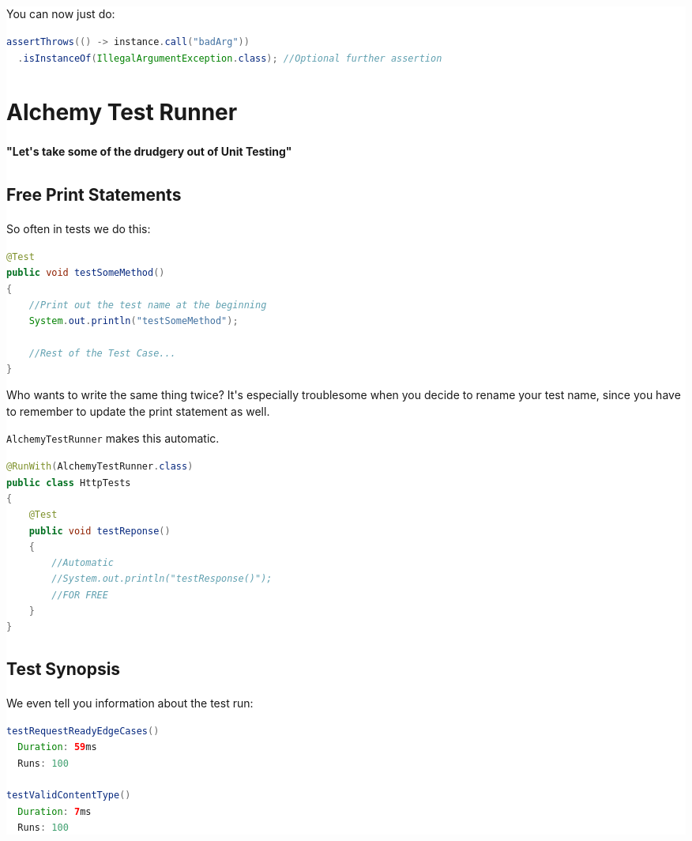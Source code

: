 You can now just do:

``` java
assertThrows(() -> instance.call("badArg"))
  .isInstanceOf(IllegalArgumentException.class); //Optional further assertion
```

# Alchemy Test Runner

#### "Let's take some of the drudgery out of Unit Testing"


## Free Print Statements

So often in tests we do this:
```java
@Test
public void testSomeMethod()
{
	//Print out the test name at the beginning
	System.out.println("testSomeMethod");

	//Rest of the Test Case...
}
```

Who wants to write the same thing twice? It's especially troublesome when you decide to rename your test name, since
you have to remember to update the print statement as well.

`AlchemyTestRunner` makes this automatic.

```java
@RunWith(AlchemyTestRunner.class)
public class HttpTests
{
	@Test
	public void testReponse()
	{
		//Automatic
		//System.out.println("testResponse()");
		//FOR FREE
	}
}
```

## Test Synopsis

We even tell you information about the test run:
```java
testRequestReadyEdgeCases()
  Duration: 59ms
  Runs: 100

testValidContentType()
  Duration: 7ms
  Runs: 100
```
